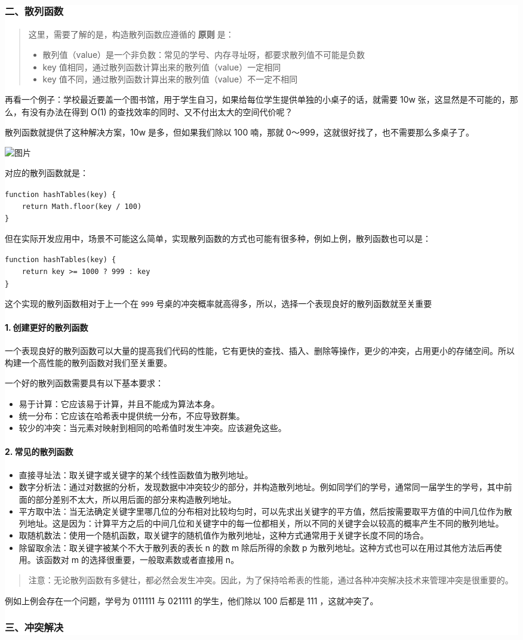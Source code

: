 ### 二、散列函数

> 这里，需要了解的是，构造散列函数应遵循的 **原则** 是：
>
> - 散列值（value）是一个非负数：常见的学号、内存寻址呀，都要求散列值不可能是负数
> - key 值相同，通过散列函数计算出来的散列值（value）一定相同
> - key 值不同，通过散列函数计算出来的散列值（value）不一定不相同

再看一个例子：学校最近要盖一个图书馆，用于学生自习，如果给每位学生提供单独的小桌子的话，就需要 10w 张，这显然是不可能的，那么，有没有办法在得到 O(1) 的查找效率的同时、又不付出太大的空间代价呢？

散列函数就提供了这种解决方案，10w 是多，但如果我们除以 100 喃，那就 0～999，这就很好找了，也不需要那么多桌子了。

![图片](https://mmbiz.qpic.cn/mmbiz_png/pfCCZhlbMQSgiaOic0SKttQNzIg6YGHvGA6kbXkvPJmEXIMkuriahSMjsjFa1ZC4K9jThJDahWHBoOicBcicDib4ytibQ/640?wx_fmt=png&tp=webp&wxfrom=5&wx_lazy=1&wx_co=1)

对应的散列函数就是：

```
function hashTables(key) {
    return Math.floor(key / 100)
}
```

但在实际开发应用中，场景不可能这么简单，实现散列函数的方式也可能有很多种，例如上例，散列函数也可以是：

```
function hashTables(key) {
    return key >= 1000 ? 999 : key
}
```

这个实现的散列函数相对于上一个在 `999` 号桌的冲突概率就高得多，所以，选择一个表现良好的散列函数就至关重要

#### 1. 创建更好的散列函数

一个表现良好的散列函数可以大量的提高我们代码的性能，它有更快的查找、插入、删除等操作，更少的冲突，占用更小的存储空间。所以构建一个高性能的散列函数对我们至关重要。

一个好的散列函数需要具有以下基本要求：

- 易于计算：它应该易于计算，并且不能成为算法本身。
- 统一分布：它应该在哈希表中提供统一分布，不应导致群集。
- 较少的冲突：当元素对映射到相同的哈希值时发生冲突。应该避免这些。

#### 2. 常见的散列函数

- 直接寻址法：取关键字或关键字的某个线性函数值为散列地址。
- 数字分析法：通过对数据的分析，发现数据中冲突较少的部分，并构造散列地址。例如同学们的学号，通常同一届学生的学号，其中前面的部分差别不太大，所以用后面的部分来构造散列地址。
- 平方取中法：当无法确定关键字里哪几位的分布相对比较均匀时，可以先求出关键字的平方值，然后按需要取平方值的中间几位作为散列地址。这是因为：计算平方之后的中间几位和关键字中的每一位都相关，所以不同的关键字会以较高的概率产生不同的散列地址。
- 取随机数法：使用一个随机函数，取关键字的随机值作为散列地址，这种方式通常用于关键字长度不同的场合。
- 除留取余法：取关键字被某个不大于散列表的表长 n 的数 m 除后所得的余数 p 为散列地址。这种方式也可以在用过其他方法后再使用。该函数对 m 的选择很重要，一般取素数或者直接用 n。

> 注意：无论散列函数有多健壮，都必然会发生冲突。因此，为了保持哈希表的性能，通过各种冲突解决技术来管理冲突是很重要的。

例如上例会存在一个问题，学号为 011111 与 021111 的学生，他们除以 100 后都是 111 ，这就冲突了。

### 三、冲突解决
